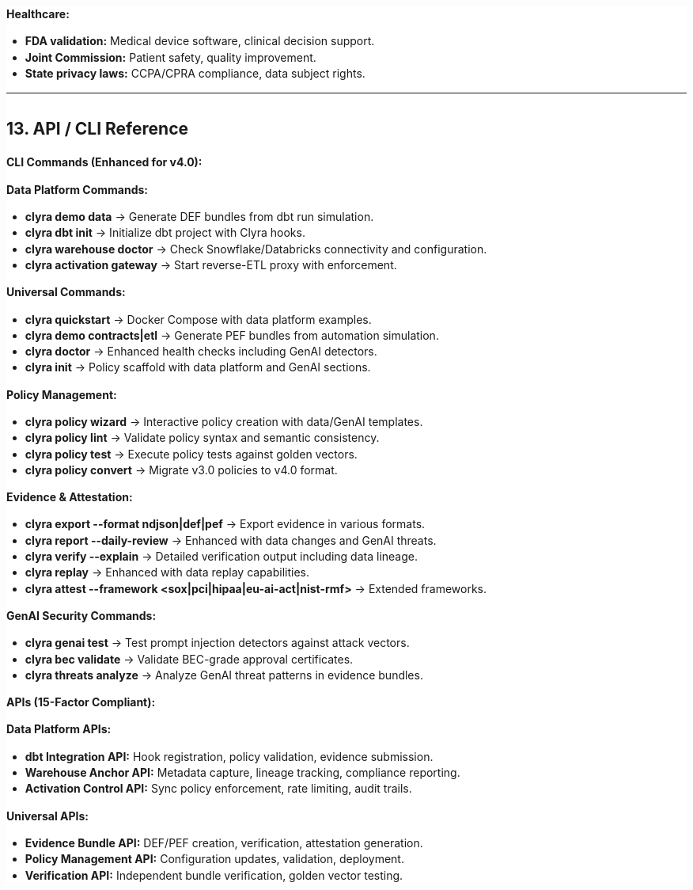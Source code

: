 **Healthcare:**

- **FDA validation:** Medical device software, clinical decision support.
- **Joint Commission:** Patient safety, quality improvement.
- **State privacy laws:** CCPA/CPRA compliance, data subject rights.

---

## **13. API / CLI Reference**

**CLI Commands (Enhanced for v4.0):**

**Data Platform Commands:**

- **clyra demo data** → Generate DEF bundles from dbt run simulation.
- **clyra dbt init** → Initialize dbt project with Clyra hooks.
- **clyra warehouse doctor** → Check Snowflake/Databricks connectivity and configuration.
- **clyra activation gateway** → Start reverse-ETL proxy with enforcement.

**Universal Commands:**

- **clyra quickstart** → Docker Compose with data platform examples.
- **clyra demo contracts|etl** → Generate PEF bundles from automation simulation.
- **clyra doctor** → Enhanced health checks including GenAI detectors.
- **clyra init** → Policy scaffold with data platform and GenAI sections.

**Policy Management:**

- **clyra policy wizard** → Interactive policy creation with data/GenAI templates.
- **clyra policy lint** → Validate policy syntax and semantic consistency.
- **clyra policy test** → Execute policy tests against golden vectors.
- **clyra policy convert** → Migrate v3.0 policies to v4.0 format.

**Evidence & Attestation:**

- **clyra export --format ndjson|def|pef** → Export evidence in various formats.
- **clyra report --daily-review** → Enhanced with data changes and GenAI threats.
- **clyra verify --explain** → Detailed verification output including data lineage.
- **clyra replay** → Enhanced with data replay capabilities.
- **clyra attest --framework <sox|pci|hipaa|eu-ai-act|nist-rmf>** → Extended frameworks.

**GenAI Security Commands:**

- **clyra genai test** → Test prompt injection detectors against attack vectors.
- **clyra bec validate** → Validate BEC-grade approval certificates.
- **clyra threats analyze** → Analyze GenAI threat patterns in evidence bundles.

**APIs (15-Factor Compliant):**

**Data Platform APIs:**

- **dbt Integration API:** Hook registration, policy validation, evidence submission.
- **Warehouse Anchor API:** Metadata capture, lineage tracking, compliance reporting.
- **Activation Control API:** Sync policy enforcement, rate limiting, audit trails.

**Universal APIs:**

- **Evidence Bundle API:** DEF/PEF creation, verification, attestation generation.
- **Policy Management API:** Configuration updates, validation, deployment.
- **Verification API:** Independent bundle verification, golden vector testing.
